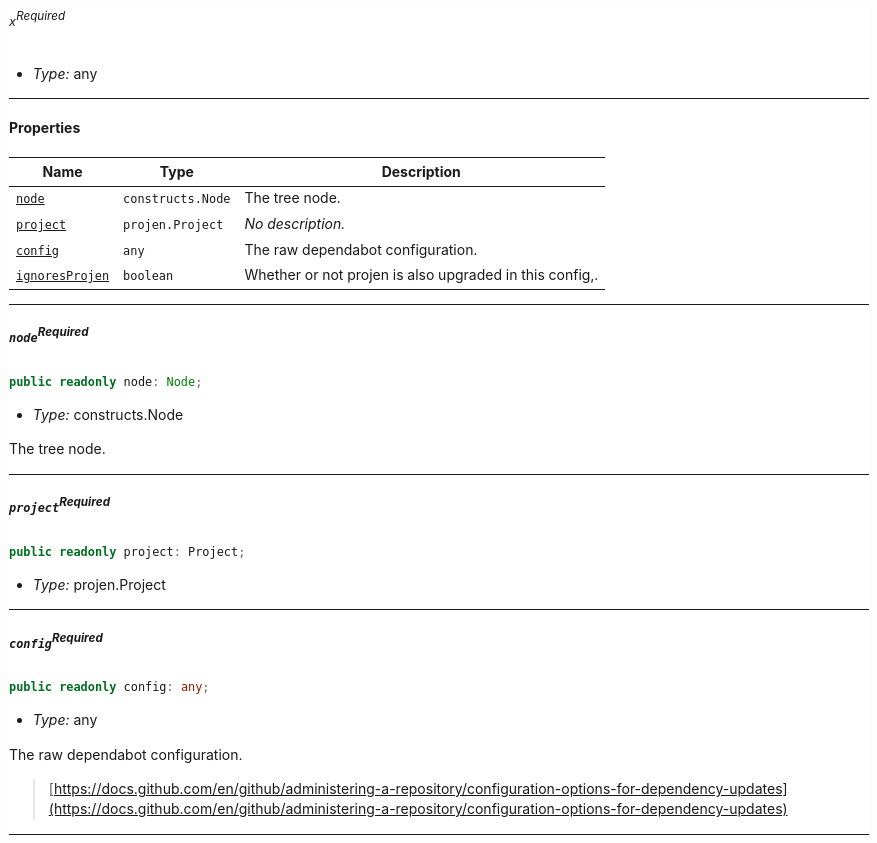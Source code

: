 ###### `x`<sup>Required</sup> <a name="x" id="projen.github.Dependabot.isComponent.parameter.x"></a>

- *Type:* any

---

#### Properties <a name="Properties" id="Properties"></a>

| **Name** | **Type** | **Description** |
| --- | --- | --- |
| <code><a href="#projen.github.Dependabot.property.node">node</a></code> | <code>constructs.Node</code> | The tree node. |
| <code><a href="#projen.github.Dependabot.property.project">project</a></code> | <code>projen.Project</code> | *No description.* |
| <code><a href="#projen.github.Dependabot.property.config">config</a></code> | <code>any</code> | The raw dependabot configuration. |
| <code><a href="#projen.github.Dependabot.property.ignoresProjen">ignoresProjen</a></code> | <code>boolean</code> | Whether or not projen is also upgraded in this config,. |

---

##### `node`<sup>Required</sup> <a name="node" id="projen.github.Dependabot.property.node"></a>

```typescript
public readonly node: Node;
```

- *Type:* constructs.Node

The tree node.

---

##### `project`<sup>Required</sup> <a name="project" id="projen.github.Dependabot.property.project"></a>

```typescript
public readonly project: Project;
```

- *Type:* projen.Project

---

##### `config`<sup>Required</sup> <a name="config" id="projen.github.Dependabot.property.config"></a>

```typescript
public readonly config: any;
```

- *Type:* any

The raw dependabot configuration.

> [https://docs.github.com/en/github/administering-a-repository/configuration-options-for-dependency-updates](https://docs.github.com/en/github/administering-a-repository/configuration-options-for-dependency-updates)

---